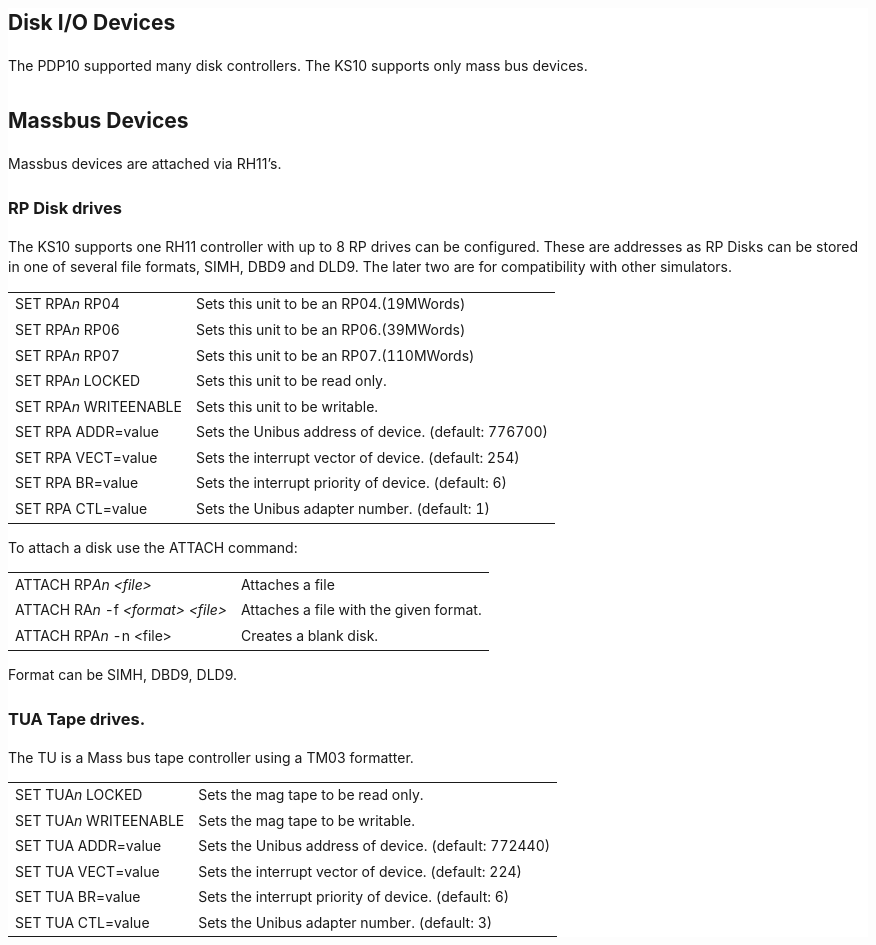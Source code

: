 ##  Disk I/O Devices

The PDP10 supported many disk controllers. The KS10 supports only mass
bus devices.

##  Massbus Devices

Massbus devices are attached via RH11’s.

###  RP Disk drives 

The KS10 supports one RH11 controller with up to 8 RP drives can be
configured. These are addresses as RP Disks can be stored in one of
several file formats, SIMH, DBD9 and DLD9. The later two are for
compatibility with other simulators.

|                        |                                                      |
| ---------------------- | ---------------------------------------------------- |
| SET RPA*n* RP04        | Sets this unit to be an RP04.(19MWords)              |
| SET RPA*n* RP06        | Sets this unit to be an RP06.(39MWords)              |
| SET RPA*n* RP07        | Sets this unit to be an RP07.(110MWords)             |
| SET RPA*n* LOCKED      | Sets this unit to be read only.                      |
| SET RPA*n* WRITEENABLE | Sets this unit to be writable.                       |
| SET RPA ADDR=value     | Sets the Unibus address of device. (default: 776700) |
| SET RPA VECT=value     | Sets the interrupt vector of device. (default: 254)  |
| SET RPA BR=value       | Sets the interrupt priority of device. (default: 6)  |
| SET RPA CTL=value      | Sets the Unibus adapter number. (default: 1)         |

To attach a disk use the ATTACH command:

|                                       |                                        |
| ------------------------------------- | -------------------------------------- |
| ATTACH RP*An* *\<file\>*              | Attaches a file                        |
| ATTACH RA*n* -f *\<format\> \<file\>* | Attaches a file with the given format. |
| ATTACH RPA*n* -n \<file\>             | Creates a blank disk.                  |

Format can be SIMH, DBD9, DLD9.

###  TUA Tape drives.

The TU is a Mass bus tape controller using a TM03 formatter.

|                        |                                                      |
| ---------------------- | ---------------------------------------------------- |
| SET TUA*n* LOCKED      | Sets the mag tape to be read only.                   |
| SET TUA*n* WRITEENABLE | Sets the mag tape to be writable.                    |
| SET TUA ADDR=value     | Sets the Unibus address of device. (default: 772440) |
| SET TUA VECT=value     | Sets the interrupt vector of device. (default: 224)  |
| SET TUA BR=value       | Sets the interrupt priority of device. (default: 6)  |
| SET TUA CTL=value      | Sets the Unibus adapter number. (default: 3)         |
